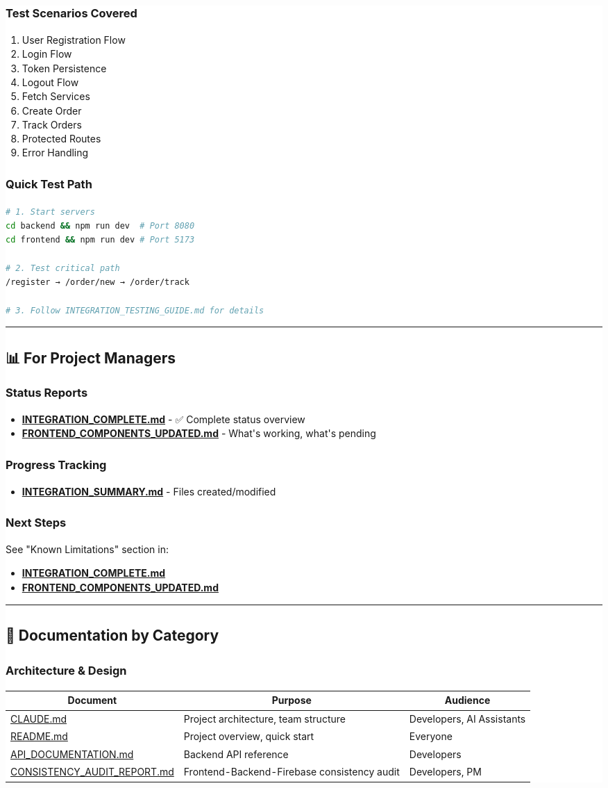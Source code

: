 ### Test Scenarios Covered
1. User Registration Flow
2. Login Flow
3. Token Persistence
4. Logout Flow
5. Fetch Services
6. Create Order
7. Track Orders
8. Protected Routes
9. Error Handling

### Quick Test Path
```bash
# 1. Start servers
cd backend && npm run dev  # Port 8080
cd frontend && npm run dev # Port 5173

# 2. Test critical path
/register → /order/new → /order/track

# 3. Follow INTEGRATION_TESTING_GUIDE.md for details
```

---

## 📊 For Project Managers

### Status Reports
- **[INTEGRATION_COMPLETE.md](INTEGRATION_COMPLETE.md)** - ✅ Complete status overview
- **[FRONTEND_COMPONENTS_UPDATED.md](FRONTEND_COMPONENTS_UPDATED.md)** - What's working, what's pending

### Progress Tracking
- **[INTEGRATION_SUMMARY.md](INTEGRATION_SUMMARY.md)** - Files created/modified

### Next Steps
See "Known Limitations" section in:
- **[INTEGRATION_COMPLETE.md](INTEGRATION_COMPLETE.md)**
- **[FRONTEND_COMPONENTS_UPDATED.md](FRONTEND_COMPONENTS_UPDATED.md)**

---

## 📖 Documentation by Category

### Architecture & Design
| Document | Purpose | Audience |
|----------|---------|----------|
| [CLAUDE.md](CLAUDE.md) | Project architecture, team structure | Developers, AI Assistants |
| [README.md](README.md) | Project overview, quick start | Everyone |
| [API_DOCUMENTATION.md](API_DOCUMENTATION.md) | Backend API reference | Developers |
| [CONSISTENCY_AUDIT_REPORT.md](CONSISTENCY_AUDIT_REPORT.md) | Frontend-Backend-Firebase consistency audit | Developers, PM |
